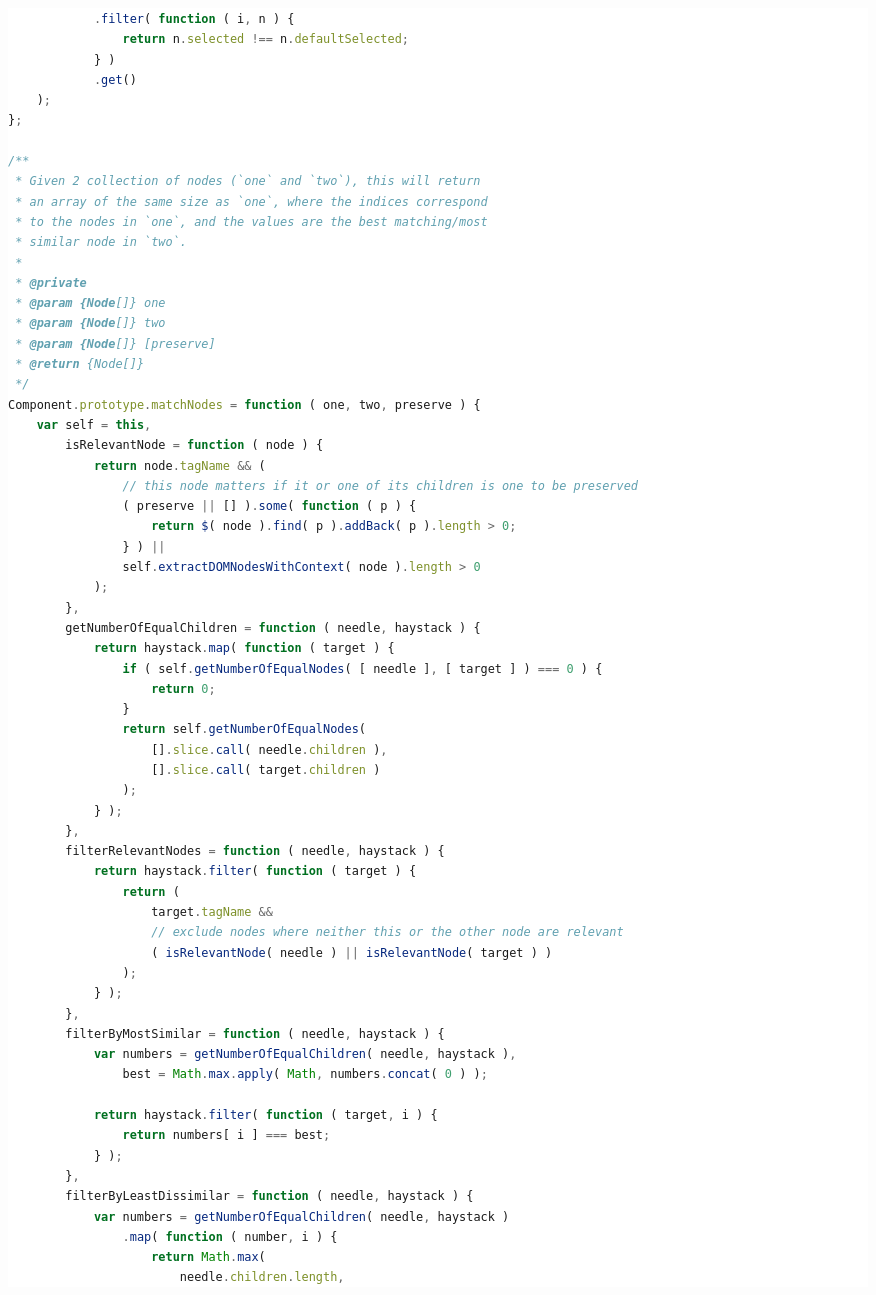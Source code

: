 ```js
            .filter( function ( i, n ) {
                return n.selected !== n.defaultSelected;
            } )
            .get()
    );
};

/**
 * Given 2 collection of nodes (`one` and `two`), this will return
 * an array of the same size as `one`, where the indices correspond
 * to the nodes in `one`, and the values are the best matching/most
 * similar node in `two`.
 *
 * @private
 * @param {Node[]} one
 * @param {Node[]} two
 * @param {Node[]} [preserve]
 * @return {Node[]}
 */
Component.prototype.matchNodes = function ( one, two, preserve ) {
    var self = this,
        isRelevantNode = function ( node ) {
            return node.tagName && (
                // this node matters if it or one of its children is one to be preserved
                ( preserve || [] ).some( function ( p ) {
                    return $( node ).find( p ).addBack( p ).length > 0;
                } ) ||
                self.extractDOMNodesWithContext( node ).length > 0
            );
        },
        getNumberOfEqualChildren = function ( needle, haystack ) {
            return haystack.map( function ( target ) {
                if ( self.getNumberOfEqualNodes( [ needle ], [ target ] ) === 0 ) {
                    return 0;
                }
                return self.getNumberOfEqualNodes(
                    [].slice.call( needle.children ),
                    [].slice.call( target.children )
                );
            } );
        },
        filterRelevantNodes = function ( needle, haystack ) {
            return haystack.filter( function ( target ) {
                return (
                    target.tagName &&
                    // exclude nodes where neither this or the other node are relevant
                    ( isRelevantNode( needle ) || isRelevantNode( target ) )
                );
            } );
        },
        filterByMostSimilar = function ( needle, haystack ) {
            var numbers = getNumberOfEqualChildren( needle, haystack ),
                best = Math.max.apply( Math, numbers.concat( 0 ) );

            return haystack.filter( function ( target, i ) {
                return numbers[ i ] === best;
            } );
        },
        filterByLeastDissimilar = function ( needle, haystack ) {
            var numbers = getNumberOfEqualChildren( needle, haystack )
                .map( function ( number, i ) {
                    return Math.max(
                        needle.children.length,
```